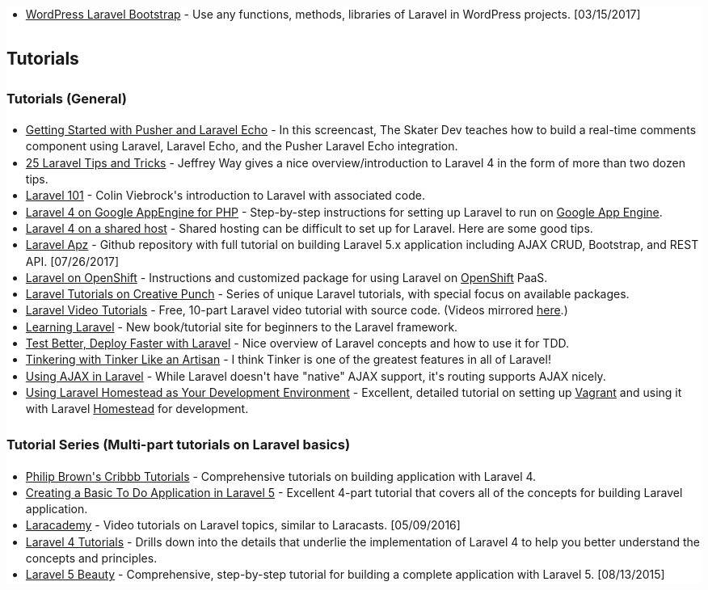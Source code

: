 - [WordPress Laravel Bootstrap](https://github.com/golr/wl-bootstrap) - Use any functions, methods, libraries of Laravel in WordPress projects. \[03/15/2017\]

## Tutorials

### Tutorials (General)
- [Getting Started with Pusher and Laravel Echo](https://www.youtube.com/watch?v=Qoti7G-tjN8) - In this screencast, The Skater Dev teaches how to build a real-time comments component using Laravel, Laravel Echo, and the Pusher Laravel Echo integration.
- [25 Laravel Tips and Tricks](http://code.tutsplus.com/tutorials/25-laravel-tips-and-tricks--pre-92818) - Jeffrey Way gives a nice overview/introduction to Laravel 4 in the form of more than two dozen tips.
- [Laravel 101](https://github.com/cviebrock/laravel-101-slides) - Colin Viebrock's introduction to Laravel with associated code.
- [Laravel 4 on Google AppEngine for PHP](http://blog.neoxia.com/laravel-4-on-google-appengine-for-php/) - Step-by-step instructions for setting up Laravel to run on [Google App Engine](https://cloud.google.com/appengine/).
- [Laravel 4 on a shared host](http://driesvints.com/blog/laravel-4-on-a-shared-host) - Shared hosting can be difficult to set up for Laravel. Here are some good tips.
- [Laravel Apz](https://github.com/jp7internet/laravel-apz) - Github repository with full tutorial on building Laravel 5.x application including AJAX CRUD, Bootstrap, and REST API. \[07/26/2017\]
- [Laravel on OpenShift](https://github.com/luciddreamz/laravel) - Instructions and customized package for using Laravel on [OpenShift](https://www.openshift.com/) PaaS.
- [Laravel Tutorials on Creative Punch](http://creative-punch.net/articles/php-articles/laravel-tutorials/) - Series of unique Laravel tutorials, with special focus on available packages.
- [Laravel Video Tutorials](http://andrewperkins.net/laravel) - Free, 10-part Laravel video tutorial with source code.  (Videos mirrored [here](http://www.dwidi.net/video_tag/laravel/).)
- [Learning Laravel](http://learninglaravel.net/) - New book/tutorial site for beginners to the Laravel framework.
- [Test Better, Deploy Faster with Laravel](http://www.developer.com/lang/php/test-better-deploy-faster-with-laravel.html) - Nice overview of Laravel concepts and how to use it for TDD.
- [Tinkering with Tinker Like an Artisan](http://blog.enge.me/post/tinkering-with-tinker-like-an-artisan) - I think Tinker is one of the greatest features in all of Laravel!
- [Using AJAX in Laravel](http://blog.igeek.info/2013/using-ajax-in-laravel/) - While Laravel doesn't have "native" AJAX support, it's routing supports AJAX nicely.
- [Using Laravel Homestead as Your Development Environment](http://blog.teamtreehouse.com/using-laravel-homestead-development-environment) - Excellent, detailed tutorial on setting up [Vagrant](http://www.vagrantup.com/) and using it with Laravel [Homestead](http://laravel.com/docs/homestead) for development.

### Tutorial Series (Multi-part tutorials on Laravel basics)
- [Philip Brown's Cribbb Tutorials](http://culttt.com/tag/cribbb/) - Comprehensive tutorials on building application with Laravel 4.
- [Creating a Basic To Do Application in Laravel 5](https://www.flynsarmy.com/2015/02/creating-a-basic-todo-application-in-laravel-5-part-1/) - Excellent 4-part tutorial that covers all of the concepts for building Laravel application.
- [Laracademy](https://laracademy.co/) - Video tutorials on Laravel topics, similar to Laracasts. \[05/09/2016\]
- [Laravel 4 Tutorials](https://medium.com/laravel-4/) - Drills down into the details that underlie the implementation of Laravel 4 to help you better understand the concepts and principles.
- [Laravel 5 Beauty](http://laravelcoding.com/blog?tag=L5+Beauty) - Comprehensive, step-by-step tutorial for building a complete application with Laravel 5. \[08/13/2015\]
